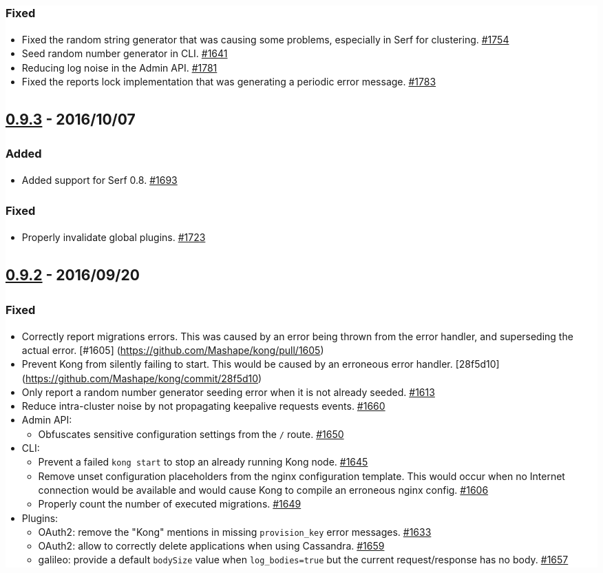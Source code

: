 ### Fixed

- Fixed the random string generator that was causing some problems, especially
  in Serf for clustering. [#1754](https://github.com/Mashape/kong/pull/1754)
- Seed random number generator in CLI.
  [#1641](https://github.com/Mashape/kong/pull/1641)
- Reducing log noise in the Admin API.
  [#1781](https://github.com/Mashape/kong/pull/1781)
- Fixed the reports lock implementation that was generating a periodic error
  message. [#1783](https://github.com/Mashape/kong/pull/1783)

## [0.9.3] - 2016/10/07

### Added

- Added support for Serf 0.8. [#1693](https://github.com/Mashape/kong/pull/1693)

### Fixed

- Properly invalidate global plugins.
  [#1723](https://github.com/Mashape/kong/pull/1723)

## [0.9.2] - 2016/09/20

### Fixed

- Correctly report migrations errors. This was caused by an error being thrown
  from the error handler, and superseding the actual error. [#1605]
  (https://github.com/Mashape/kong/pull/1605)
- Prevent Kong from silently failing to start. This would be caused by an
  erroneous error handler. [28f5d10]
  (https://github.com/Mashape/kong/commit/28f5d10)
- Only report a random number generator seeding error when it is not already
  seeded. [#1613](https://github.com/Mashape/kong/pull/1613)
- Reduce intra-cluster noise by not propagating keepalive requests events.
  [#1660](https://github.com/Mashape/kong/pull/1660)
- Admin API:
  - Obfuscates sensitive configuration settings from the `/` route.
    [#1650](https://github.com/Mashape/kong/pull/1650)
- CLI:
  - Prevent a failed `kong start` to stop an already running Kong node.
    [#1645](https://github.com/Mashape/kong/pull/1645)
  - Remove unset configuration placeholders from the nginx configuration
    template. This would occur when no Internet connection would be
    available and would cause Kong to compile an erroneous nginx config.
    [#1606](https://github.com/Mashape/kong/pull/1606)
  - Properly count the number of executed migrations.
    [#1649](https://github.com/Mashape/kong/pull/1649)
- Plugins:
  - OAuth2: remove the "Kong" mentions in missing `provision_key` error
    messages. [#1633](https://github.com/Mashape/kong/pull/1633)
  - OAuth2: allow to correctly delete applications when using Cassandra.
    [#1659](https://github.com/Mashape/kong/pull/1659)
  - galileo: provide a default `bodySize` value when `log_bodies=true` but the
    current request/response has no body.
    [#1657](https://github.com/Mashape/kong/pull/1657)


[unreleased]: https://github.com/mashape/kong/compare/0.10.2...next
[0.10.2]: https://github.com/mashape/kong/compare/0.10.1...0.10.2
[0.10.1]: https://github.com/mashape/kong/compare/0.10.0...0.10.1
[0.10.0]: https://github.com/mashape/kong/compare/0.9.9...0.10.0
[0.9.9]: https://github.com/mashape/kong/compare/0.9.8...0.9.9
[0.9.8]: https://github.com/mashape/kong/compare/0.9.7...0.9.8
[0.9.7]: https://github.com/mashape/kong/compare/0.9.6...0.9.7
[0.9.6]: https://github.com/mashape/kong/compare/0.9.5...0.9.6
[0.9.5]: https://github.com/mashape/kong/compare/0.9.4...0.9.5
[0.9.4]: https://github.com/mashape/kong/compare/0.9.3...0.9.4
[0.9.3]: https://github.com/mashape/kong/compare/0.9.2...0.9.3
[0.9.2]: https://github.com/mashape/kong/compare/0.9.1...0.9.2
[0.9.1]: https://github.com/mashape/kong/compare/0.9.0...0.9.1
[0.9.0]: https://github.com/mashape/kong/compare/0.8.3...0.9.0
[0.8.3]: https://github.com/mashape/kong/compare/0.8.2...0.8.3
[0.8.2]: https://github.com/mashape/kong/compare/0.8.1...0.8.2
[0.8.1]: https://github.com/mashape/kong/compare/0.8.0...0.8.1
[0.8.0]: https://github.com/mashape/kong/compare/0.7.0...0.8.0
[0.7.0]: https://github.com/mashape/kong/compare/0.6.1...0.7.0
[0.6.1]: https://github.com/mashape/kong/compare/0.6.0...0.6.1
[0.6.0]: https://github.com/mashape/kong/compare/0.5.4...0.6.0
[0.5.4]: https://github.com/mashape/kong/compare/0.5.3...0.5.4
[0.5.3]: https://github.com/mashape/kong/compare/0.5.2...0.5.3
[0.5.2]: https://github.com/mashape/kong/compare/0.5.1...0.5.2
[0.5.1]: https://github.com/mashape/kong/compare/0.5.0...0.5.1
[0.5.0]: https://github.com/mashape/kong/compare/0.4.2...0.5.0
[0.4.2]: https://github.com/mashape/kong/compare/0.4.1...0.4.2
[0.4.1]: https://github.com/mashape/kong/compare/0.4.0...0.4.1
[0.4.0]: https://github.com/mashape/kong/compare/0.3.2...0.4.0
[0.3.2]: https://github.com/mashape/kong/compare/0.3.1...0.3.2
[0.3.1]: https://github.com/mashape/kong/compare/0.3.0...0.3.1
[0.3.0]: https://github.com/mashape/kong/compare/0.2.1...0.3.0
[0.2.1]: https://github.com/mashape/kong/compare/0.2.0-2...0.2.1
[0.2.0-2]: https://github.com/mashape/kong/compare/0.1.1beta-2...0.2.0-2
[0.1.1beta-2]: https://github.com/mashape/kong/compare/0.1.0beta-3...0.1.1beta-2
[0.1.0beta-3]: https://github.com/mashape/kong/compare/2236374d5624ad98ea21340ca685f7584ec35744...0.1.0beta-3
[0.0.1alpha-1]: https://github.com/mashape/kong/compare/ffd70b3101ba38d9acc776038d124f6e2fccac3c...2236374d5624ad98ea21340ca685f7584ec35744